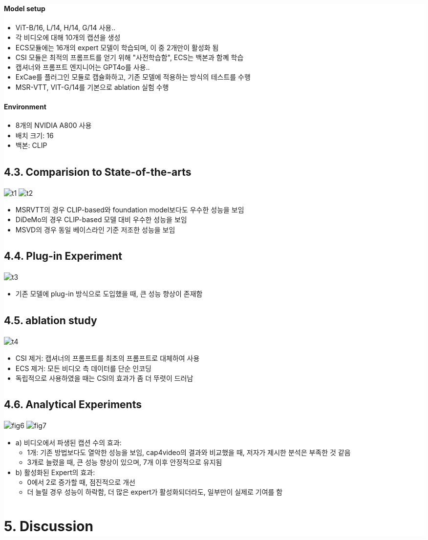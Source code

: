 #### Model setup
- ViT-B/16, L/14, H/14, G/14 사용..
- 각 비디오에 대해 10개의 캡션을 생성
- ECS모듈에는 16개의 expert 모델이 학습되며, 이 중 2개만이 활성화 됨
- CSI 모듈은 최적의 프롬프트를 얻기 위해 "사전학습함", ECS는 백본과 함꼐 학습
- 캡셔너와 프롬프트 엔지니어는 GPT4o를 사용..
- ExCae를 플러그인 모듈로 캡슐화하고, 기존 모델에 적용하는 방식의 테스트를 수행
- MSR-VTT, VIT-G/14를 기본으로 ablation 실험 수행

#### Environment
- 8개의 NVIDIA A800 사용
- 배치 크기: 16
- 백본: CLIP

## 4.3. Comparision to State-of-the-arts

![t1](https://1drv.ms/i/c/af5642aec05791fb/IQQZrxhUG558QrGpwNU3Jkb2ARXsPSBdYHBoytZk6xCdjZ4?width=1024)
![t2](https://1drv.ms/i/c/af5642aec05791fb/IQSJlUZjnLefR64UqnKjnKXGAS6P_yVtBaQTJouA5JWdqn0?width=1024)

- MSRVTT의 경우 CLIP-based와 foundation model보다도 우수한 성능을 보임
- DiDeMo의 경우 CLIP-based 모델 대비 우수한 성능을 보임
- MSVD의 경우 동일 베이스라인 기준 저조한 성능을 보임

## 4.4. Plug-in Experiment

![t3](https://1drv.ms/i/c/af5642aec05791fb/IQQ5w_HPCXc9TqV9IDjqhwQoASnVq0394d8SdnA9i01OJdg?width=1024)
- 기존 모델에 plug-in 방식으로 도입했을 때, 큰 성능 향상이 존재함

## 4.5. ablation study

![t4](https://1drv.ms/i/c/af5642aec05791fb/IQTSsbufqznuQL1iNojOPGEcAe1TKxq7mulhleq3Th0IisU?width=1024)
- CSI 제거: 캡셔너의 프롬프트를 최초의 프롬프트로 대체하여 사용
- ECS 제거: 모든 비디오 측 데이터를 단순 인코딩
- 독립적으로 사용하였을 때는 CSI의 효과가 좀 더 뚜렷이 드러남

## 4.6. Analytical Experiments

![fig6](https://1drv.ms/i/c/af5642aec05791fb/IQQO8M6JcG9LS7iS_DZdD5XZAftLVdtCEpXe7uwQhIAxY_8?width=1024)
![fig7](https://1drv.ms/i/c/af5642aec05791fb/IQQVu6C6Ss4iQKRVdAUC-x2BAXfqxKNu8ZIQTEX1ifIelcI?width=1024)
- a) 비디오에서 파생된 캡션 수의 효과:
    - 1개: 기존 방법보다도 열악한 성능을 보임, cap4video의 결과와 비교했을 때, 저자가 제시한 분석은 부족한 것 같음
    - 3개로 늘렸을 때, 큰 성능 향상이 있으며, 7개 이후 안정적으로 유지됨
- b) 활성화된 Expert의 효과:
    - 0에서 2로 증가할 때, 점진적으로 개선
    - 더 늘릴 경우 성능이 하락함, 더 많은 expert가 활성화되더라도, 일부만이 실제로 기여를 함

# 5. Discussion
